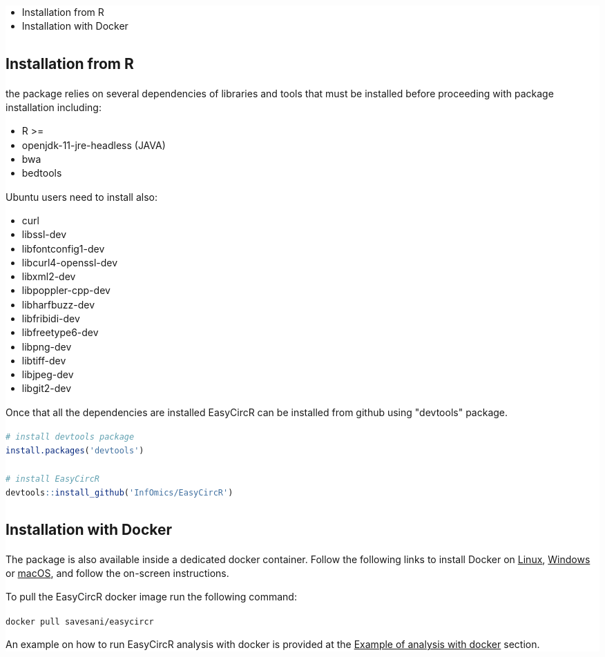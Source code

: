 - Installation from R
- Installation with Docker  


##  Installation from R

the package relies on several dependencies of libraries and tools that must be installed before proceeding with package installation including:

- R >= 
- openjdk-11-jre-headless (JAVA)
- bwa 
- bedtools 

Ubuntu users need to install also: 
- curl
- libssl-dev
- libfontconfig1-dev
- libcurl4-openssl-dev
- libxml2-dev
- libpoppler-cpp-dev
- libharfbuzz-dev
- libfribidi-dev
- libfreetype6-dev
- libpng-dev
- libtiff-dev
- libjpeg-dev
- libgit2-dev

Once that all the dependencies are installed EasyCircR can be installed from github using  "devtools" package.

```R
# install devtools package
install.packages('devtools')

# install EasyCircR
devtools::install_github('InfOmics/EasyCircR')
```

## Installation with Docker

The package is also available inside a dedicated docker container. Follow the following links to install Docker on [Linux](https://docs.docker.com/desktop/install/linux-install/), [Windows](https://docs.docker.com/docker-for-windows/install/) or [macOS](https://docs.docker.com/desktop/install/mac-install/), and follow the on-screen instructions.


To pull the EasyCircR docker image run the following command:

```bash
docker pull savesani/easycircr
```

An example on how to run EasyCircR analysis with docker is provided at the [Example of analysis with docker](#example-of-analysis-with-docker) section. 
